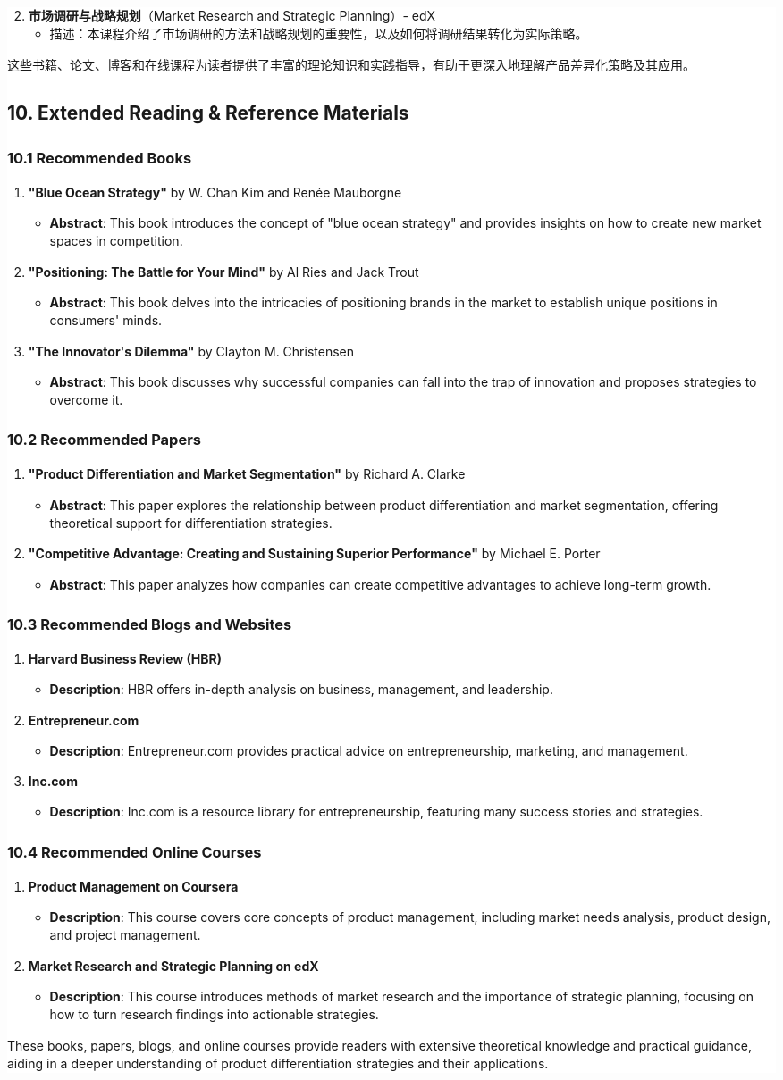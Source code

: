 2. **市场调研与战略规划**（Market Research and Strategic Planning）- edX
   - 描述：本课程介绍了市场调研的方法和战略规划的重要性，以及如何将调研结果转化为实际策略。

这些书籍、论文、博客和在线课程为读者提供了丰富的理论知识和实践指导，有助于更深入地理解产品差异化策略及其应用。

## 10. Extended Reading & Reference Materials

### 10.1 Recommended Books

1. **"Blue Ocean Strategy"** by W. Chan Kim and Renée Mauborgne
   - **Abstract**: This book introduces the concept of "blue ocean strategy" and provides insights on how to create new market spaces in competition.

2. **"Positioning: The Battle for Your Mind"** by Al Ries and Jack Trout
   - **Abstract**: This book delves into the intricacies of positioning brands in the market to establish unique positions in consumers' minds.

3. **"The Innovator's Dilemma"** by Clayton M. Christensen
   - **Abstract**: This book discusses why successful companies can fall into the trap of innovation and proposes strategies to overcome it.

### 10.2 Recommended Papers

1. **"Product Differentiation and Market Segmentation"** by Richard A. Clarke
   - **Abstract**: This paper explores the relationship between product differentiation and market segmentation, offering theoretical support for differentiation strategies.

2. **"Competitive Advantage: Creating and Sustaining Superior Performance"** by Michael E. Porter
   - **Abstract**: This paper analyzes how companies can create competitive advantages to achieve long-term growth.

### 10.3 Recommended Blogs and Websites

1. **Harvard Business Review (HBR)**
   - **Description**: HBR offers in-depth analysis on business, management, and leadership.

2. **Entrepreneur.com**
   - **Description**: Entrepreneur.com provides practical advice on entrepreneurship, marketing, and management.

3. **Inc.com**
   - **Description**: Inc.com is a resource library for entrepreneurship, featuring many success stories and strategies.

### 10.4 Recommended Online Courses

1. **Product Management on Coursera**
   - **Description**: This course covers core concepts of product management, including market needs analysis, product design, and project management.

2. **Market Research and Strategic Planning on edX**
   - **Description**: This course introduces methods of market research and the importance of strategic planning, focusing on how to turn research findings into actionable strategies.

These books, papers, blogs, and online courses provide readers with extensive theoretical knowledge and practical guidance, aiding in a deeper understanding of product differentiation strategies and their applications.
